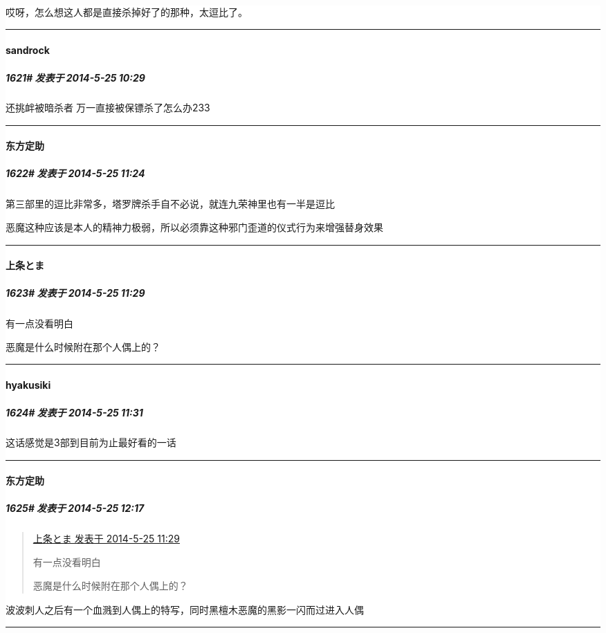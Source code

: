 哎呀，怎么想这人都是直接杀掉好了的那种，太逗比了。


-----

####  sandrock  
##### 1621#       发表于 2014-5-25 10:29


还挑衅被暗杀者 万一直接被保镖杀了怎么办233


-----

####  东方定助  
##### 1622#       发表于 2014-5-25 11:24


第三部里的逗比非常多，塔罗牌杀手自不必说，就连九荣神里也有一半是逗比


恶魔这种应该是本人的精神力极弱，所以必须靠这种邪门歪道的仪式行为来增强替身效果


-----

####  上条とま  
##### 1623#       发表于 2014-5-25 11:29


有一点没看明白

恶魔是什么时候附在那个人偶上的？


-----

####  hyakusiki  
##### 1624#       发表于 2014-5-25 11:31


这话感觉是3部到目前为止最好看的一话


-----

####  东方定助  
##### 1625#       发表于 2014-5-25 12:17


<blockquote><a href="httphttps://bbs.saraba1st.com/2b/forum.php?mod=redirect&amp;goto=findpost&amp;pid=25492378&amp;ptid=1005146" target="_blank">上条とま 发表于 2014-5-25 11:29</a>

有一点没看明白

恶魔是什么时候附在那个人偶上的？</blockquote>
波波刺人之后有一个血溅到人偶上的特写，同时黑檀木恶魔的黑影一闪而过进入人偶


-----
